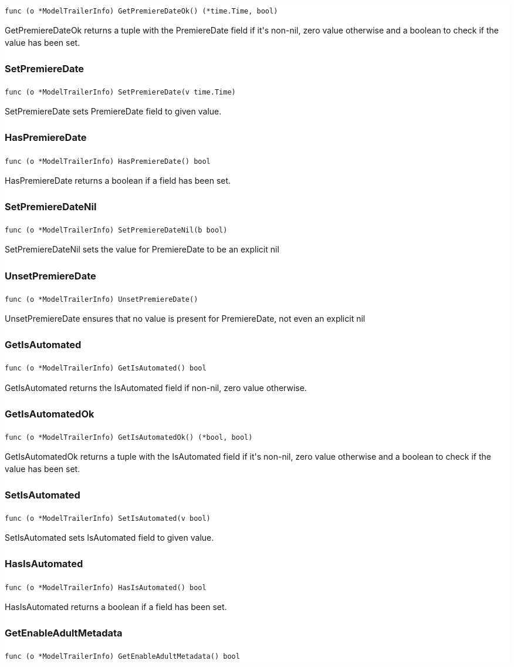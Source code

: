 `func (o *ModelTrailerInfo) GetPremiereDateOk() (*time.Time, bool)`

GetPremiereDateOk returns a tuple with the PremiereDate field if it's non-nil, zero value otherwise
and a boolean to check if the value has been set.

### SetPremiereDate

`func (o *ModelTrailerInfo) SetPremiereDate(v time.Time)`

SetPremiereDate sets PremiereDate field to given value.

### HasPremiereDate

`func (o *ModelTrailerInfo) HasPremiereDate() bool`

HasPremiereDate returns a boolean if a field has been set.

### SetPremiereDateNil

`func (o *ModelTrailerInfo) SetPremiereDateNil(b bool)`

 SetPremiereDateNil sets the value for PremiereDate to be an explicit nil

### UnsetPremiereDate
`func (o *ModelTrailerInfo) UnsetPremiereDate()`

UnsetPremiereDate ensures that no value is present for PremiereDate, not even an explicit nil
### GetIsAutomated

`func (o *ModelTrailerInfo) GetIsAutomated() bool`

GetIsAutomated returns the IsAutomated field if non-nil, zero value otherwise.

### GetIsAutomatedOk

`func (o *ModelTrailerInfo) GetIsAutomatedOk() (*bool, bool)`

GetIsAutomatedOk returns a tuple with the IsAutomated field if it's non-nil, zero value otherwise
and a boolean to check if the value has been set.

### SetIsAutomated

`func (o *ModelTrailerInfo) SetIsAutomated(v bool)`

SetIsAutomated sets IsAutomated field to given value.

### HasIsAutomated

`func (o *ModelTrailerInfo) HasIsAutomated() bool`

HasIsAutomated returns a boolean if a field has been set.

### GetEnableAdultMetadata

`func (o *ModelTrailerInfo) GetEnableAdultMetadata() bool`
